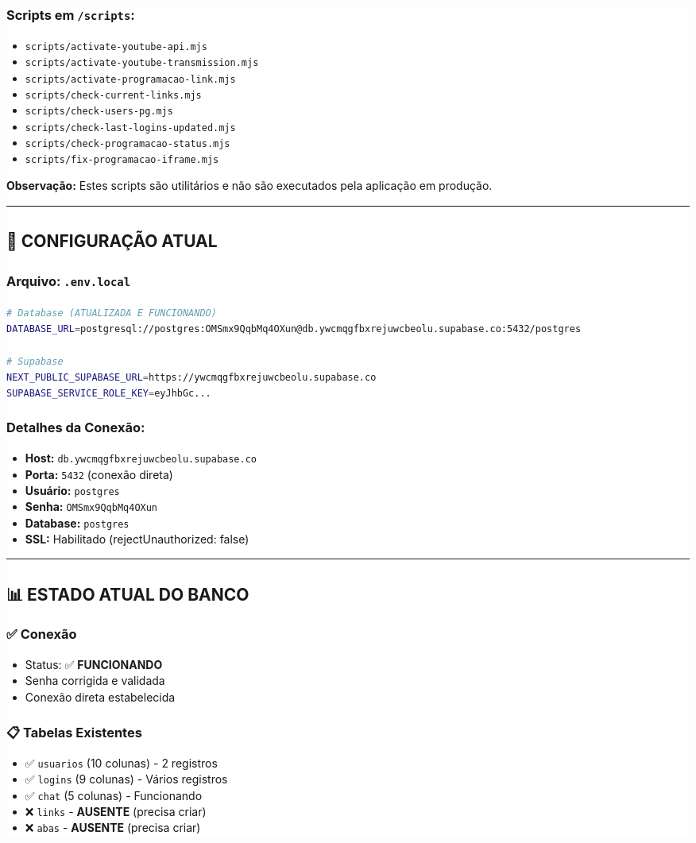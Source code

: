 ### Scripts em `/scripts`:
- `scripts/activate-youtube-api.mjs`
- `scripts/activate-youtube-transmission.mjs`
- `scripts/activate-programacao-link.mjs`
- `scripts/check-current-links.mjs`
- `scripts/check-users-pg.mjs`
- `scripts/check-last-logins-updated.mjs`
- `scripts/check-programacao-status.mjs`
- `scripts/fix-programacao-iframe.mjs`

**Observação:** Estes scripts são utilitários e não são executados pela aplicação em produção.

---

## 🔧 CONFIGURAÇÃO ATUAL

### Arquivo: `.env.local`

```bash
# Database (ATUALIZADA E FUNCIONANDO)
DATABASE_URL=postgresql://postgres:OMSmx9QqbMq4OXun@db.ywcmqgfbxrejuwcbeolu.supabase.co:5432/postgres

# Supabase
NEXT_PUBLIC_SUPABASE_URL=https://ywcmqgfbxrejuwcbeolu.supabase.co
SUPABASE_SERVICE_ROLE_KEY=eyJhbGc...
```

### Detalhes da Conexão:
- **Host:** `db.ywcmqgfbxrejuwcbeolu.supabase.co`
- **Porta:** `5432` (conexão direta)
- **Usuário:** `postgres`
- **Senha:** `OMSmx9QqbMq4OXun`
- **Database:** `postgres`
- **SSL:** Habilitado (rejectUnauthorized: false)

---

## 📊 ESTADO ATUAL DO BANCO

### ✅ Conexão
- Status: ✅ **FUNCIONANDO**
- Senha corrigida e validada
- Conexão direta estabelecida

### 📋 Tabelas Existentes
- ✅ `usuarios` (10 colunas) - 2 registros
- ✅ `logins` (9 colunas) - Vários registros
- ✅ `chat` (5 colunas) - Funcionando
- ❌ `links` - **AUSENTE** (precisa criar)
- ❌ `abas` - **AUSENTE** (precisa criar)
